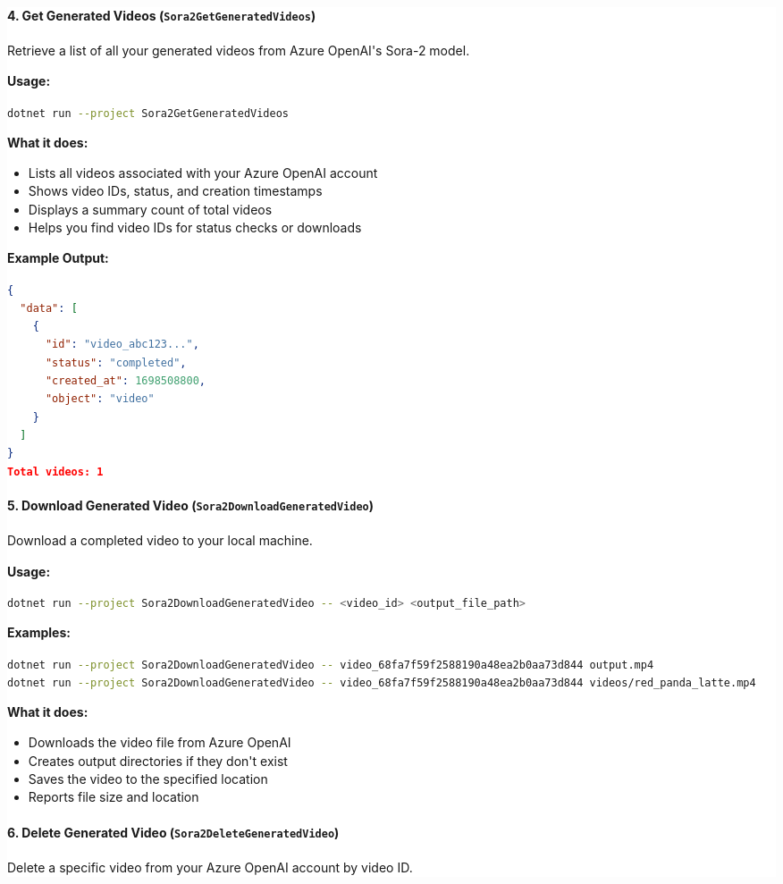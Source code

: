 #### 4. Get Generated Videos (`Sora2GetGeneratedVideos`)
Retrieve a list of all your generated videos from Azure OpenAI's Sora-2 model.

**Usage:**
```bash
dotnet run --project Sora2GetGeneratedVideos
```

**What it does:**
- Lists all videos associated with your Azure OpenAI account
- Shows video IDs, status, and creation timestamps
- Displays a summary count of total videos
- Helps you find video IDs for status checks or downloads

**Example Output:**
```json
{
  "data": [
    {
      "id": "video_abc123...",
      "status": "completed",
      "created_at": 1698508800,
      "object": "video"
    }
  ]
}
Total videos: 1
```

#### 5. Download Generated Video (`Sora2DownloadGeneratedVideo`)
Download a completed video to your local machine.

**Usage:**
```bash
dotnet run --project Sora2DownloadGeneratedVideo -- <video_id> <output_file_path>
```

**Examples:**
```bash
dotnet run --project Sora2DownloadGeneratedVideo -- video_68fa7f59f2588190a48ea2b0aa73d844 output.mp4
dotnet run --project Sora2DownloadGeneratedVideo -- video_68fa7f59f2588190a48ea2b0aa73d844 videos/red_panda_latte.mp4
```

**What it does:**
- Downloads the video file from Azure OpenAI
- Creates output directories if they don't exist
- Saves the video to the specified location
- Reports file size and location

#### 6. Delete Generated Video (`Sora2DeleteGeneratedVideo`)
Delete a specific video from your Azure OpenAI account by video ID.

